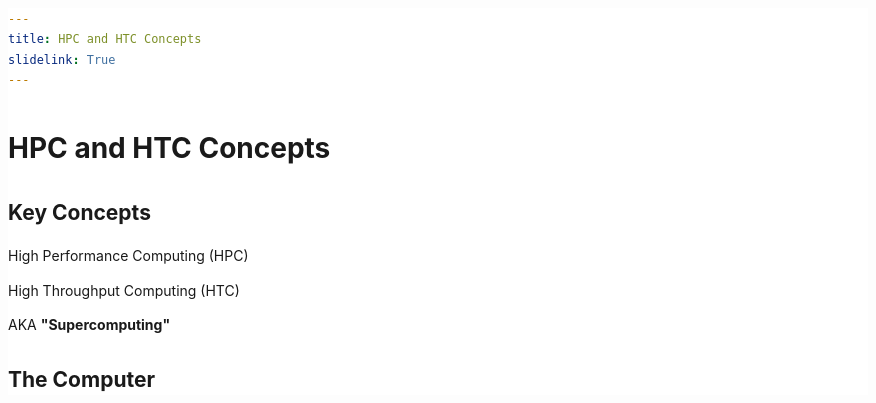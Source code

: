 ```yaml
---
title: HPC and HTC Concepts
slidelink: True
---
```



HPC and HTC Concepts
====================

Key Concepts
------------

High Performance Computing (HPC)

High Throughput Computing (HTC)

AKA **"Supercomputing"**


The Computer
------------
